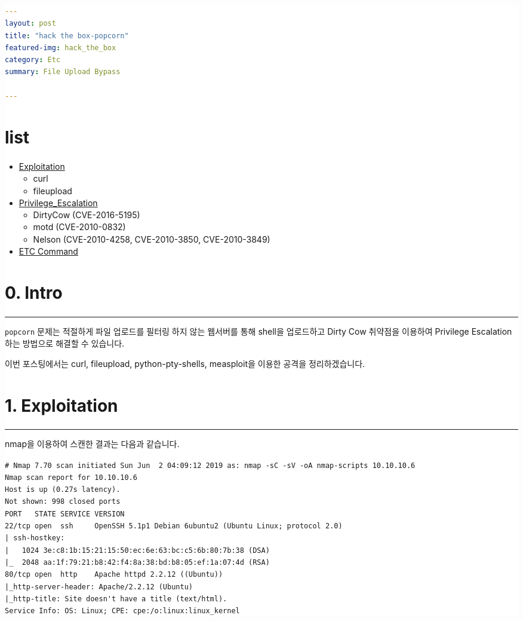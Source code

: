 ```yaml
---
layout: post
title: "hack the box-popcorn"
featured-img: hack_the_box
category: Etc
summary: File Upload Bypass

---
```


# list 

- [Exploitation](#Exploitation)
  + curl  
  + fileupload
- [Privilege_Escalation](#Privilege_Escalation)
  + DirtyCow (CVE-2016-5195)
  + motd (CVE-2010-0832)
  + Nelson (CVE-2010-4258, CVE-2010-3850, CVE-2010-3849)
- [ETC Command](#ETC_Command)

# 0. Intro
---
`popcorn` 문제는 적절하게 파일 업로드를 필터링 하지 않는 웹서버를 통해 shell을 업로드하고 Dirty Cow 취약점을 이용하여 Privilege Escalation 하는 방법으로 해결할 수 있습니다. 

이번 포스팅에서는 curl, fileupload, python-pty-shells, measploit을 이용한 공격을 정리하겠습니다.

<a name="Exploitation"/>

# 1. Exploitation
---
nmap을 이용하여 스캔한 결과는 다음과 같습니다.

```no-highlight
# Nmap 7.70 scan initiated Sun Jun  2 04:09:12 2019 as: nmap -sC -sV -oA nmap-scripts 10.10.10.6
Nmap scan report for 10.10.10.6
Host is up (0.27s latency).
Not shown: 998 closed ports
PORT   STATE SERVICE VERSION
22/tcp open  ssh     OpenSSH 5.1p1 Debian 6ubuntu2 (Ubuntu Linux; protocol 2.0)
| ssh-hostkey: 
|   1024 3e:c8:1b:15:21:15:50:ec:6e:63:bc:c5:6b:80:7b:38 (DSA)
|_  2048 aa:1f:79:21:b8:42:f4:8a:38:bd:b8:05:ef:1a:07:4d (RSA)
80/tcp open  http    Apache httpd 2.2.12 ((Ubuntu))
|_http-server-header: Apache/2.2.12 (Ubuntu)
|_http-title: Site doesn't have a title (text/html).
Service Info: OS: Linux; CPE: cpe:/o:linux:linux_kernel
```
